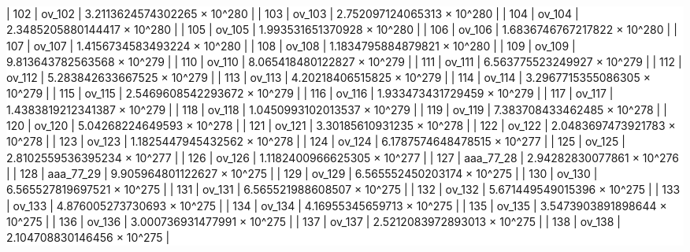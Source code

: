 | 102 | ov_102 | 3.2113624574302265 × 10^280 |
| 103 | ov_103 | 2.752097124065313 × 10^280 |
| 104 | ov_104 | 2.3485205880144417 × 10^280 |
| 105 | ov_105 | 1.993531651370928 × 10^280 |
| 106 | ov_106 | 1.6836746767217822 × 10^280 |
| 107 | ov_107 | 1.4156734583493224 × 10^280 |
| 108 | ov_108 | 1.1834795884879821 × 10^280 |
| 109 | ov_109 | 9.813643782563568 × 10^279 |
| 110 | ov_110 | 8.065418480122827 × 10^279 |
| 111 | ov_111 | 6.563775523249927 × 10^279 |
| 112 | ov_112 | 5.283842633667525 × 10^279 |
| 113 | ov_113 | 4.20218406515825 × 10^279 |
| 114 | ov_114 | 3.2967715355086305 × 10^279 |
| 115 | ov_115 | 2.5469608542293672 × 10^279 |
| 116 | ov_116 | 1.933473431729459 × 10^279 |
| 117 | ov_117 | 1.4383819212341387 × 10^279 |
| 118 | ov_118 | 1.0450993102013537 × 10^279 |
| 119 | ov_119 | 7.383708433462485 × 10^278 |
| 120 | ov_120 | 5.04268224649593 × 10^278 |
| 121 | ov_121 | 3.30185610931235 × 10^278 |
| 122 | ov_122 | 2.0483697473921783 × 10^278 |
| 123 | ov_123 | 1.1825447945432562 × 10^278 |
| 124 | ov_124 | 6.1787574648478515 × 10^277 |
| 125 | ov_125 | 2.8102559536395234 × 10^277 |
| 126 | ov_126 | 1.1182400966625305 × 10^277 |
| 127 | aaa_77_28 | 2.94282830077861 × 10^276 |
| 128 | aaa_77_29 | 9.905964801122627 × 10^275 |
| 129 | ov_129 | 6.565552450203174 × 10^275 |
| 130 | ov_130 | 6.565527819697521 × 10^275 |
| 131 | ov_131 | 6.565521988608507 × 10^275 |
| 132 | ov_132 | 5.671449549015396 × 10^275 |
| 133 | ov_133 | 4.876005273730693 × 10^275 |
| 134 | ov_134 | 4.16955345659713 × 10^275 |
| 135 | ov_135 | 3.5473903891898644 × 10^275 |
| 136 | ov_136 | 3.000736931477991 × 10^275 |
| 137 | ov_137 | 2.5212083972893013 × 10^275 |
| 138 | ov_138 | 2.104708830146456 × 10^275 |